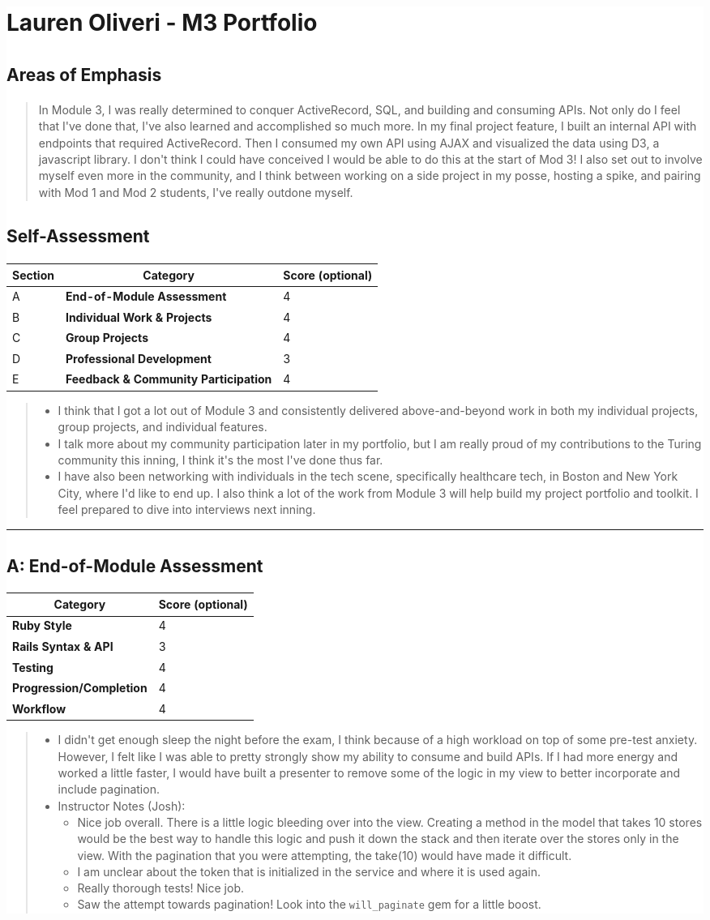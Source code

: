 # Lauren Oliveri - M3 Portfolio

## Areas of Emphasis

> In Module 3, I was really determined to conquer ActiveRecord, SQL, and building and consuming APIs. Not only do I feel that I've done that, I've also learned and accomplished so much more. In my final project feature, I built an internal API with endpoints that required ActiveRecord. Then I consumed my own API using AJAX and visualized the data using D3, a javascript library. I don't think I could have conceived I would be able to do this at the start of Mod 3! I also set out to involve myself even more in the community, and I think between working on a side project in my posse, hosting a spike, and pairing with Mod 1 and Mod 2 students, I've really outdone myself.

## Self-Assessment

| Section | Category | Score (optional) |
| --- | ----- | --- |
| A | **End-of-Module Assessment** | 4 |
| B | **Individual Work & Projects** | 4 |
| C | **Group Projects** | 4 |
| D | **Professional Development** | 3 |
| E | **Feedback & Community Participation** | 4 |

>* I think that I got a lot out of Module 3 and consistently delivered above-and-beyond work in both my individual projects, group projects, and individual features.
>* I talk more about my community participation later in my portfolio, but I am really proud of my contributions to the Turing community this inning, I think it's the most I've done thus far.
>* I have also been networking with individuals in the tech scene, specifically healthcare tech, in Boston and New York City, where I'd like to end up. I also think a lot of the work from Module 3 will help build my project portfolio and toolkit. I feel prepared to dive into interviews next inning.

-----------------------

## A: End-of-Module Assessment

| Category | Score (optional) |
| ----- | --- |
| **Ruby Style** | 4 |
| **Rails Syntax & API** | 3 |
| **Testing** | 4 |
| **Progression/Completion** | 4 |
| **Workflow** | 4 |

>* I didn't get enough sleep the night before the exam, I think because of a high workload on top of some pre-test anxiety. However, I felt like I was able to pretty strongly show my ability to consume and build APIs. If I had more energy and worked a little faster, I would have built a presenter to remove some of the logic in my view to better incorporate and include pagination.
>* Instructor Notes (Josh):
>   * Nice job overall. There is a little logic bleeding over into the view. Creating a method in the model that takes 10 stores would be the best way to handle this logic and push it down the stack and then iterate over the stores only in the view. With the pagination that you were attempting, the take(10) would have made it difficult.
>   * I am unclear about the token that is initialized in the service and where it is used again.
>   * Really thorough tests! Nice job.
>   * Saw the attempt towards pagination! Look into the `will_paginate` gem for a little boost.
